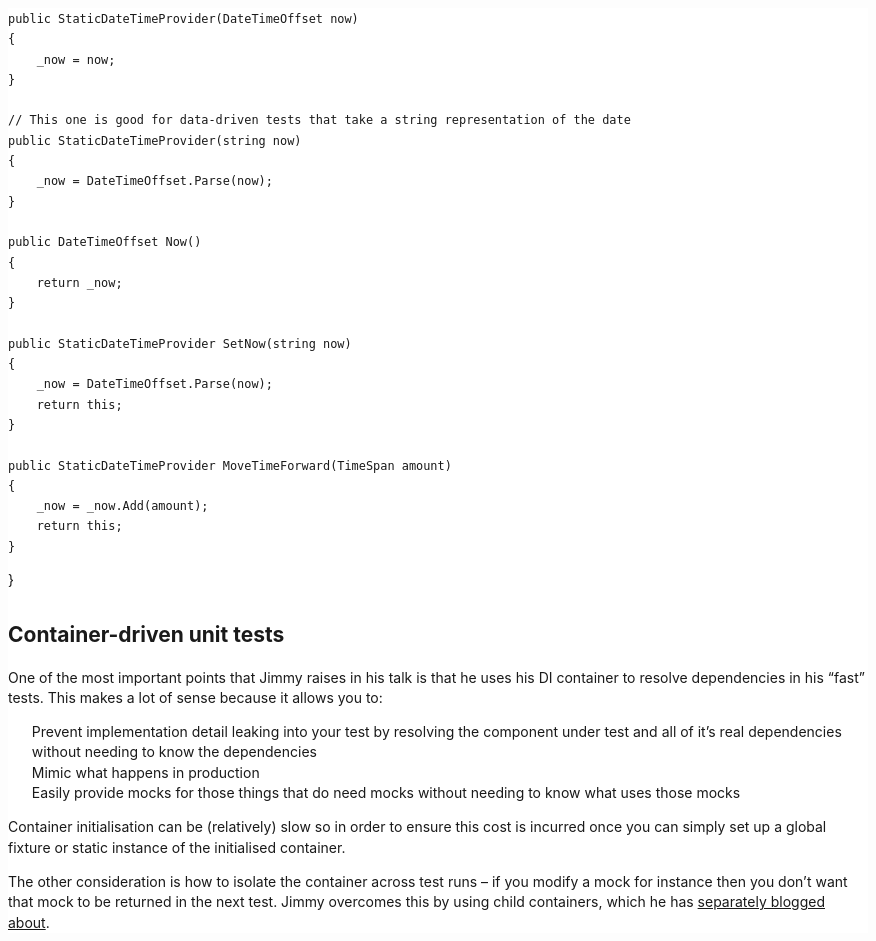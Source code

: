     public StaticDateTimeProvider(DateTimeOffset now)
    {
        _now = now;
    }

    // This one is good for data-driven tests that take a string representation of the date
    public StaticDateTimeProvider(string now)
    {
        _now = DateTimeOffset.Parse(now);
    }

    public DateTimeOffset Now()
    {
        return _now;
    }

    public StaticDateTimeProvider SetNow(string now)
    {
        _now = DateTimeOffset.Parse(now);
        return this;
    }

    public StaticDateTimeProvider MoveTimeForward(TimeSpan amount)
    {
        _now = _now.Add(amount);
        return this;
    }
}
</pre>

## Container-driven unit tests

One of the most important points that Jimmy raises in his talk is that he uses his DI container to resolve dependencies in his &#8220;fast&#8221; tests. This makes a lot of sense because it allows you to:

<ul class="task-list">
  <li>
    Prevent implementation detail leaking into your test by resolving the component under test and all of it&#8217;s real dependencies without needing to know the dependencies
  </li>
  <li>
    Mimic what happens in production
  </li>
  <li>
    Easily provide mocks for those things that do need mocks without needing to know what uses those mocks
  </li>
</ul>

Container initialisation can be (relatively) slow so in order to ensure this cost is incurred once you can simply set up a global fixture or static instance of the initialised container.

The other consideration is how to isolate the container across test runs &#8211; if you modify a mock for instance then you don&#8217;t want that mock to be returned in the next test. Jimmy overcomes this by using child containers, which he has <a href="http://lostechies.com/jimmybogard/2012/03/19/integrating-and-isolating-the-container-in-tests/" target="_blank">separately blogged about</a>.

